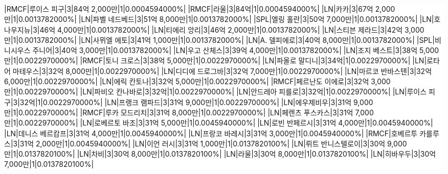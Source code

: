|RMCF|루이스 피구|3|84억 2,000만|1|0.0004594000%|
|RMCF|라울|3|84억|1|0.0004594000%|
|LN|카카|3|67억 2,000만|1|0.0013782000%|
|LN|파벨 네드베드|3|51억 8,000만|1|0.0013782000%|
|SPL|엘링 홀란|3|50억 7,000만|1|0.0013782000%|
|LN|호나우지뉴|3|46억 4,000만|1|0.0013782000%|
|LN|티에리 앙리|3|46억 2,000만|1|0.0013782000%|
|LN|스티븐 제라드|3|42억 3,000만|1|0.0013782000%|
|LN|사뮈엘 에토|3|41억 1,000만|1|0.0013782000%|
|LN|A. 델피에로|3|40억 8,000만|1|0.0013782000%|
|SPL|비니시우스 주니어|3|40억 3,000만|1|0.0013782000%|
|LN|우고 산체스|3|39억 4,000만|1|0.0013782000%|
|LN|조지 베스트|3|38억 5,000만|1|0.0022970000%|
|RMCF|토니 크로스|3|38억 5,000만|1|0.0022970000%|
|LN|파올로 말디니|3|34억|1|0.0022970000%|
|LN|로타어 마테우스|3|32억 8,000만|1|0.0022970000%|
|LN|디디에 드로그바|3|32억 7,000만|1|0.0022970000%|
|LN|마르코 반바스텐|3|32억 6,000만|1|0.0022970000%|
|LN|에릭 칸토나|3|32억 5,000만|1|0.0022970000%|
|RMCF|페르난도 이에로|3|32억 3,000만|1|0.0022970000%|
|LN|파비오 칸나바로|3|32억|1|0.0022970000%|
|LN|안드레아 피를로|3|32억|1|0.0022970000%|
|LN|루이스 피구|3|32억|1|0.0022970000%|
|LN|프랭크 램파드|3|31억 9,000만|1|0.0022970000%|
|LN|에우제비우|3|31억 9,000만|1|0.0022970000%|
|RMCF|루카 모드리치|3|31억 8,000만|1|0.0022970000%|
|LN|페렌츠 푸스카스|3|31억 7,000만|1|0.0022970000%|
|LN|로베르토 바조|3|31억 5,000만|1|0.0045940000%|
|LN|로빈 반페르시|3|31억 4,000만|1|0.0045940000%|
|LN|데니스 베르캄프|3|31억 4,000만|1|0.0045940000%|
|LN|프랑코 바레시|3|31억 3,000만|1|0.0045940000%|
|RMCF|호베르투 카를루스|3|31억 2,000만|1|0.0045940000%|
|LN|이언 러시|3|31억 1,000만|1|0.0137820100%|
|LN|뤼트 반니스텔로이|3|30억 9,000만|1|0.0137820100%|
|LN|차비|3|30억 8,000만|1|0.0137820100%|
|LN|라울|3|30억 8,000만|1|0.0137820100%|
|LN|히바우두|3|30억 7,000만|1|0.0137820100%|